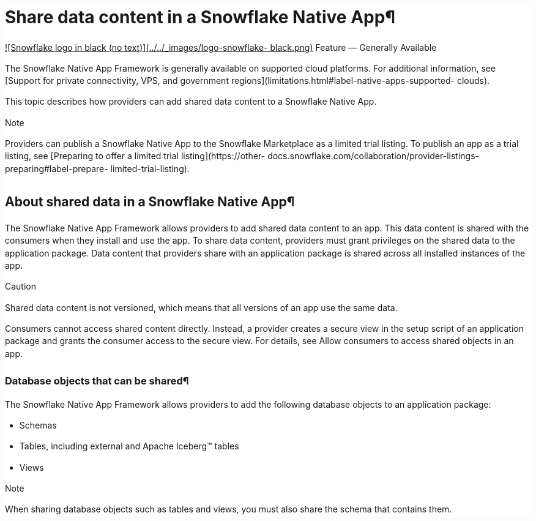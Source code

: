 # Share data content in a Snowflake Native App¶

[![Snowflake logo in black \(no text\)](../../_images/logo-snowflake-
black.png)](../../_images/logo-snowflake-black.png) Feature — Generally
Available

The Snowflake Native App Framework is generally available on supported cloud
platforms. For additional information, see [Support for private connectivity,
VPS, and government regions](limitations.html#label-native-apps-supported-
clouds).

This topic describes how providers can add shared data content to a Snowflake
Native App.

Note

Providers can publish a Snowflake Native App to the Snowflake Marketplace as a
limited trial listing. To publish an app as a trial listing, see [Preparing to
offer a limited trial listing](https://other-
docs.snowflake.com/collaboration/provider-listings-preparing#label-prepare-
limited-trial-listing).

## About shared data in a Snowflake Native App¶

The Snowflake Native App Framework allows providers to add shared data content
to an app. This data content is shared with the consumers when they install
and use the app. To share data content, providers must grant privileges on the
shared data to the application package. Data content that providers share with
an application package is shared across all installed instances of the app.

Caution

Shared data content is not versioned, which means that all versions of an app
use the same data.

Consumers cannot access shared content directly. Instead, a provider creates a
secure view in the setup script of an application package and grants the
consumer access to the secure view. For details, see Allow consumers to access
shared objects in an app.

### Database objects that can be shared¶

The Snowflake Native App Framework allows providers to add the following
database objects to an application package:

  * Schemas

  * Tables, including external and Apache Iceberg™ tables

  * Views

Note

When sharing database objects such as tables and views, you must also share
the schema that contains them.
